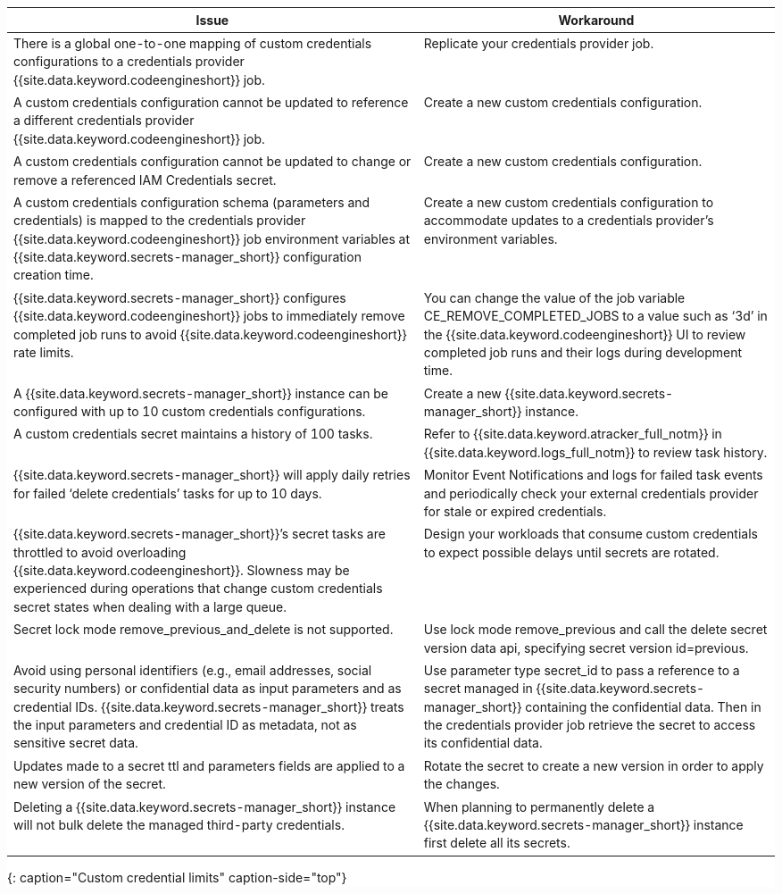 
| Issue | Workaround |
| --- | --- |
| There is a global one-to-one mapping of custom credentials configurations to a credentials provider {{site.data.keyword.codeengineshort}} job. | Replicate your credentials provider job. |
| A custom credentials configuration cannot be updated to reference a different credentials provider {{site.data.keyword.codeengineshort}} job. | Create a new custom credentials configuration. |
| A custom credentials configuration cannot be updated to change or remove a referenced IAM Credentials secret. | Create a new custom credentials configuration. |
| A custom credentials configuration schema (parameters and credentials) is mapped to the credentials provider {{site.data.keyword.codeengineshort}} job environment variables at {{site.data.keyword.secrets-manager_short}} configuration creation time. | Create a new custom credentials configuration to accommodate updates to a credentials provider’s environment variables. |
| {{site.data.keyword.secrets-manager_short}} configures {{site.data.keyword.codeengineshort}} jobs to immediately remove completed job runs to avoid {{site.data.keyword.codeengineshort}} rate limits. | You can change the value of the job variable CE_REMOVE_COMPLETED_JOBS to a value such as ‘3d’ in the {{site.data.keyword.codeengineshort}} UI to review completed job runs and their logs during development time. |
| A {{site.data.keyword.secrets-manager_short}} instance can be configured with up to 10 custom credentials configurations. | Create a new {{site.data.keyword.secrets-manager_short}} instance. |
| A custom credentials secret maintains a history of 100 tasks. | Refer to {{site.data.keyword.atracker_full_notm}} in {{site.data.keyword.logs_full_notm}} to review task history. |
|{{site.data.keyword.secrets-manager_short}} will apply daily retries for failed ‘delete credentials’ tasks for up to 10 days. | Monitor Event Notifications and logs for failed task events and periodically check your external credentials provider for stale or expired credentials. |
| {{site.data.keyword.secrets-manager_short}}’s secret tasks are throttled to avoid overloading {{site.data.keyword.codeengineshort}}. Slowness may be experienced during operations that change custom credentials secret states when dealing with a large queue. | Design your workloads that consume custom credentials to expect possible delays until secrets are rotated. 
| Secret lock mode remove_previous_and_delete is not supported. | Use lock mode remove_previous and call the delete secret version data api, specifying secret version id=previous. |
| Avoid using personal identifiers (e.g., email addresses, social security numbers) or confidential data as input parameters and as credential IDs. {{site.data.keyword.secrets-manager_short}} treats the input parameters and credential ID as metadata, not as sensitive secret data. | Use parameter type secret_id to pass a reference to a secret managed in {{site.data.keyword.secrets-manager_short}} containing the confidential data. Then in the credentials provider job retrieve the secret to access its confidential data. 
| Updates made to a secret ttl and parameters fields are applied to a new version of the secret. | Rotate the secret to create a new version in order to apply the changes. |
| Deleting a {{site.data.keyword.secrets-manager_short}} instance will not bulk delete the managed third-party credentials. | When planning to permanently delete a {{site.data.keyword.secrets-manager_short}} instance first delete all its secrets. |
{: caption="Custom credential limits" caption-side="top"}
